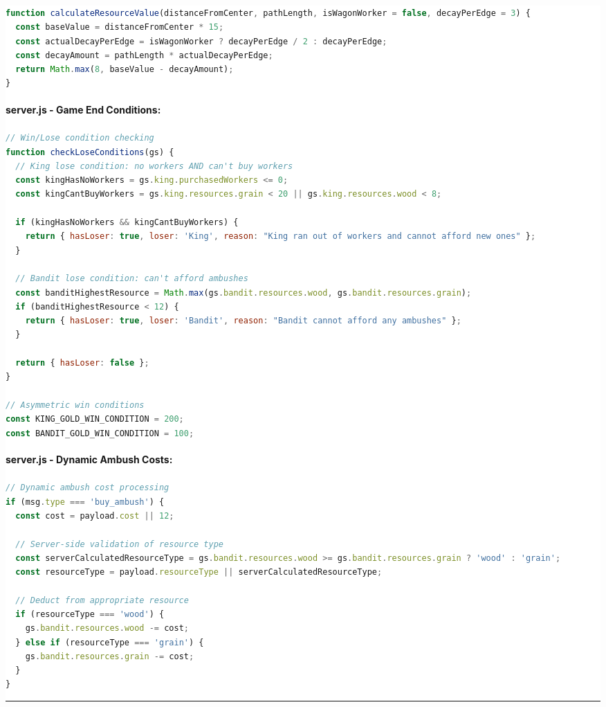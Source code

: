 ```javascript
function calculateResourceValue(distanceFromCenter, pathLength, isWagonWorker = false, decayPerEdge = 3) {
  const baseValue = distanceFromCenter * 15;
  const actualDecayPerEdge = isWagonWorker ? decayPerEdge / 2 : decayPerEdge;
  const decayAmount = pathLength * actualDecayPerEdge;
  return Math.max(8, baseValue - decayAmount);
}
```

#### server.js - Game End Conditions:
```javascript
// Win/Lose condition checking
function checkLoseConditions(gs) {
  // King lose condition: no workers AND can't buy workers
  const kingHasNoWorkers = gs.king.purchasedWorkers <= 0;
  const kingCantBuyWorkers = gs.king.resources.grain < 20 || gs.king.resources.wood < 8;
  
  if (kingHasNoWorkers && kingCantBuyWorkers) {
    return { hasLoser: true, loser: 'King', reason: "King ran out of workers and cannot afford new ones" };
  }

  // Bandit lose condition: can't afford ambushes
  const banditHighestResource = Math.max(gs.bandit.resources.wood, gs.bandit.resources.grain);
  if (banditHighestResource < 12) {
    return { hasLoser: true, loser: 'Bandit', reason: "Bandit cannot afford any ambushes" };
  }

  return { hasLoser: false };
}

// Asymmetric win conditions
const KING_GOLD_WIN_CONDITION = 200;
const BANDIT_GOLD_WIN_CONDITION = 100;
```

#### server.js - Dynamic Ambush Costs:
```javascript
// Dynamic ambush cost processing
if (msg.type === 'buy_ambush') {
  const cost = payload.cost || 12;
  
  // Server-side validation of resource type
  const serverCalculatedResourceType = gs.bandit.resources.wood >= gs.bandit.resources.grain ? 'wood' : 'grain';
  const resourceType = payload.resourceType || serverCalculatedResourceType;
  
  // Deduct from appropriate resource
  if (resourceType === 'wood') {
    gs.bandit.resources.wood -= cost;
  } else if (resourceType === 'grain') {
    gs.bandit.resources.grain -= cost;
  }
}
```

---